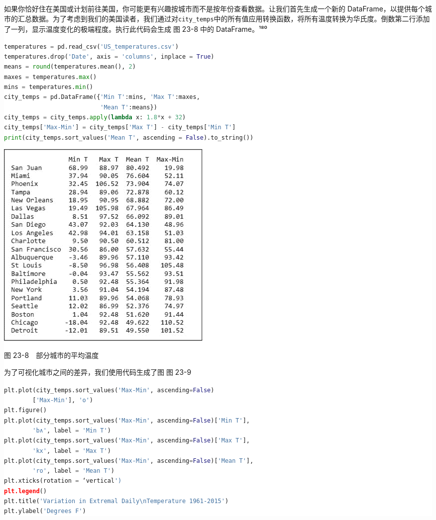 如果你恰好住在美国或计划前往美国，你可能更有兴趣按城市而不是按年份查看数据。让我们首先生成一个新的 DataFrame，以提供每个城市的汇总数据。为了考虑到我们的美国读者，我们通过对`city_temps`中的所有值应用转换函数，将所有温度转换为华氏度。倒数第二行添加了一列，显示温度变化的极端程度。执行此代码会生成 图 23-8 中的 DataFrame。¹⁸⁰

```py
﻿﻿﻿﻿﻿﻿﻿﻿﻿temperatures = pd.read_csv('US_temperatures.csv')
temperatures.drop('Date', axis = 'columns', inplace = True)
means = round(temperatures.mean(), 2)
maxes = temperatures.max()
mins = temperatures.min()
city_temps = pd.DataFrame({'Min T':mins, 'Max T':maxes,
                           'Mean T':means})
city_temps = city_temps.apply(lambda x: 1.8*x + 32)
city_temps['Max-Min'] = city_temps['Max T'] - city_temps['Min T']
print(city_temps.sort_values('Mean T', ascending = False).to_string())
```

![c23-fig-0008.jpg](img/c23-fig-0008.jpg)

图 23-8 部分城市的平均温度

为了可视化城市之间的差异，我们使用代码生成了图 图 23-9

```py
﻿﻿﻿﻿﻿﻿plt.plot(city_temps.sort_values('Max-Min', ascending=False)
        ['Max-Min'], 'o')
plt.figure()
plt.plot(city_temps.sort_values('Max-Min', ascending=False)['Min T'],
        'b∧', label = 'Min T')
plt.plot(city_temps.sort_values('Max-Min', ascending=False)['Max T'],
        'kx', label = 'Max T')
plt.plot(city_temps.sort_values('Max-Min', ascending=False)['Mean T'],
        'ro', label = 'Mean T')
plt.xticks(rotation = ‘vertical')
plt.legend()
plt.title('Variation in Extremal Daily\nTemperature 1961-2015')
plt.ylabel('Degrees F')
```
